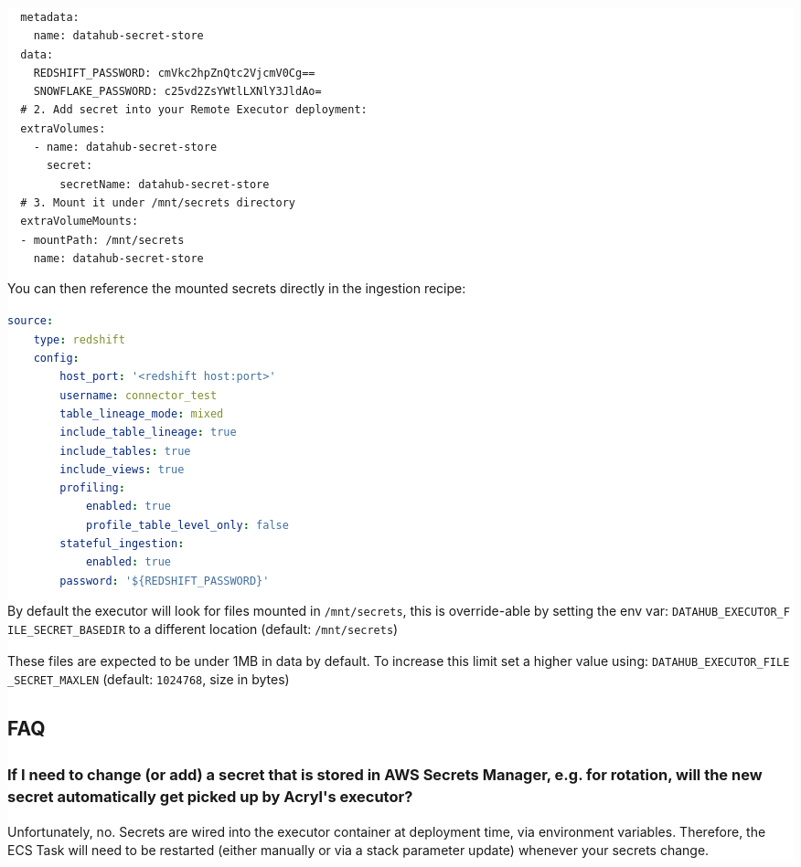   ```
    metadata:
      name: datahub-secret-store
    data:
      REDSHIFT_PASSWORD: cmVkc2hpZnQtc2VjcmV0Cg==
      SNOWFLAKE_PASSWORD: c25vd2ZsYWtlLXNlY3JldAo=
    # 2. Add secret into your Remote Executor deployment:
    extraVolumes:
      - name: datahub-secret-store
        secret:
          secretName: datahub-secret-store
    # 3. Mount it under /mnt/secrets directory
    extraVolumeMounts:
    - mountPath: /mnt/secrets
      name: datahub-secret-store
  ```
You can then reference the mounted secrets directly in the ingestion recipe:
```yaml
source:
    type: redshift
    config:
        host_port: '<redshift host:port>'
        username: connector_test
        table_lineage_mode: mixed
        include_table_lineage: true
        include_tables: true
        include_views: true
        profiling:
            enabled: true
            profile_table_level_only: false
        stateful_ingestion:
            enabled: true
        password: '${REDSHIFT_PASSWORD}'
``` 

By default the executor will look for files mounted in `/mnt/secrets`, this is override-able by setting the env var: 
`DATAHUB_EXECUTOR_FILE_SECRET_BASEDIR` to a different location (default: `/mnt/secrets`)

These files are expected to be under 1MB in data by default. To increase this limit set a higher value using:
`DATAHUB_EXECUTOR_FILE_SECRET_MAXLEN` (default: `1024768`, size in bytes)

## FAQ

### If I need to change (or add) a secret that is stored in AWS Secrets Manager, e.g. for rotation, will the new secret automatically get picked up by Acryl's executor?

Unfortunately, no. Secrets are wired into the executor container at deployment time, via environment variables. Therefore, the ECS Task will need to be restarted (either manually or via a stack parameter update) whenever your secrets change.
